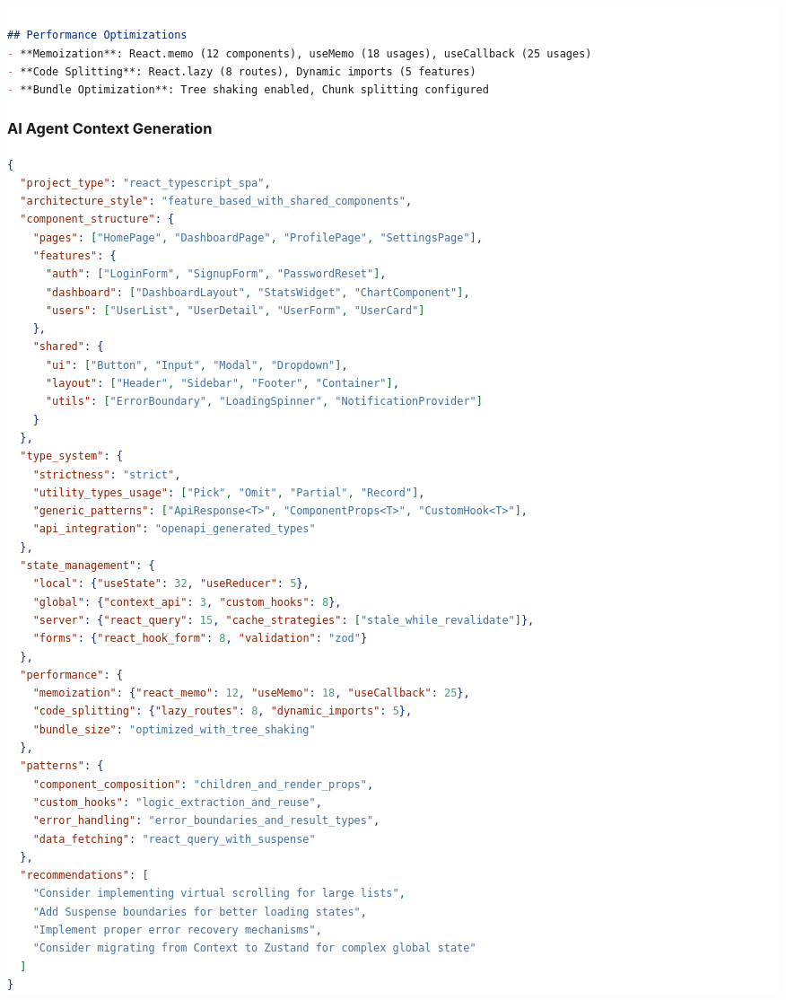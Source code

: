 ```markdown

## Performance Optimizations
- **Memoization**: React.memo (12 components), useMemo (18 usages), useCallback (25 usages)
- **Code Splitting**: React.lazy (8 routes), Dynamic imports (5 features)
- **Bundle Optimization**: Tree shaking enabled, Chunk splitting configured
```

### AI Agent Context Generation
```json
{
  "project_type": "react_typescript_spa",
  "architecture_style": "feature_based_with_shared_components",
  "component_structure": {
    "pages": ["HomePage", "DashboardPage", "ProfilePage", "SettingsPage"],
    "features": {
      "auth": ["LoginForm", "SignupForm", "PasswordReset"],
      "dashboard": ["DashboardLayout", "StatsWidget", "ChartComponent"],
      "users": ["UserList", "UserDetail", "UserForm", "UserCard"]
    },
    "shared": {
      "ui": ["Button", "Input", "Modal", "Dropdown"],
      "layout": ["Header", "Sidebar", "Footer", "Container"],
      "utils": ["ErrorBoundary", "LoadingSpinner", "NotificationProvider"]
    }
  },
  "type_system": {
    "strictness": "strict",
    "utility_types_usage": ["Pick", "Omit", "Partial", "Record"],
    "generic_patterns": ["ApiResponse<T>", "ComponentProps<T>", "CustomHook<T>"],
    "api_integration": "openapi_generated_types"
  },
  "state_management": {
    "local": {"useState": 32, "useReducer": 5},
    "global": {"context_api": 3, "custom_hooks": 8},
    "server": {"react_query": 15, "cache_strategies": ["stale_while_revalidate"]},
    "forms": {"react_hook_form": 8, "validation": "zod"}
  },
  "performance": {
    "memoization": {"react_memo": 12, "useMemo": 18, "useCallback": 25},
    "code_splitting": {"lazy_routes": 8, "dynamic_imports": 5},
    "bundle_size": "optimized_with_tree_shaking"
  },
  "patterns": {
    "component_composition": "children_and_render_props",
    "custom_hooks": "logic_extraction_and_reuse",
    "error_handling": "error_boundaries_and_result_types",
    "data_fetching": "react_query_with_suspense"
  },
  "recommendations": [
    "Consider implementing virtual scrolling for large lists",
    "Add Suspense boundaries for better loading states",
    "Implement proper error recovery mechanisms",
    "Consider migrating from Context to Zustand for complex global state"
  ]
}
```
